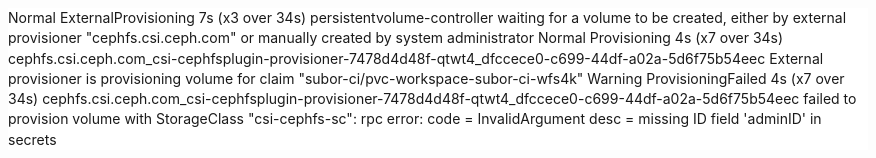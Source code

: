 



  Normal   ExternalProvisioning  7s (x3 over 34s)  persistentvolume-controller                                                                             waiting for a volume to be created, either by external provisioner "cephfs.csi.ceph.com" or manually created by system administrator
  Normal   Provisioning          4s (x7 over 34s)  cephfs.csi.ceph.com_csi-cephfsplugin-provisioner-7478d4d48f-qtwt4_dfccece0-c699-44df-a02a-5d6f75b54eec  External provisioner is provisioning volume for claim "subor-ci/pvc-workspace-subor-ci-wfs4k"
  Warning  ProvisioningFailed    4s (x7 over 34s)  cephfs.csi.ceph.com_csi-cephfsplugin-provisioner-7478d4d48f-qtwt4_dfccece0-c699-44df-a02a-5d6f75b54eec  failed to provision volume with StorageClass "csi-cephfs-sc": rpc error: code = InvalidArgument desc = missing ID field 'adminID' in secrets


